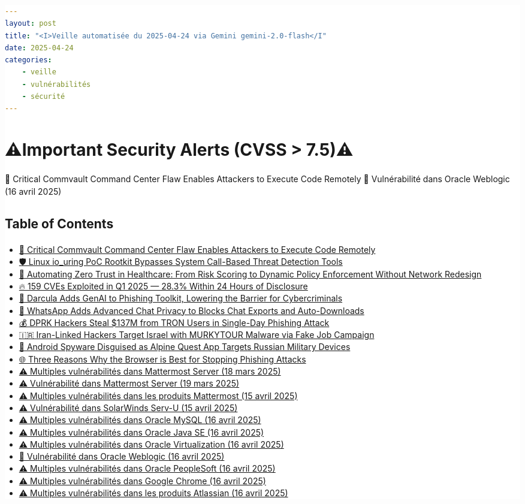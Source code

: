 ```yaml
---
layout: post
title: "<I>Veille automatisée du 2025-04-24 via Gemini gemini-2.0-flash</I"
date: 2025-04-24
categories:
    - veille
    - vulnérabilités
    - sécurité
---
```


# ⚠️Important Security Alerts (CVSS > 7.5)⚠️
🚨 Critical Commvault Command Center Flaw Enables Attackers to Execute Code Remotely
🚨 Vulnérabilité dans Oracle Weblogic (16 avril 2025)

## Table of Contents

*   [🚨 Critical Commvault Command Center Flaw Enables Attackers to Execute Code Remotely](#-critical-commvault-command-center-flaw-enables-attackers-to-execute-code-remotely)
*   [🛡️ Linux io_uring PoC Rootkit Bypasses System Call-Based Threat Detection Tools](#️-linux-io_uring-poc-rootkit-bypasses-system-call-based-threat-detection-tools)
*   [🏥 Automating Zero Trust in Healthcare: From Risk Scoring to Dynamic Policy Enforcement Without Network Redesign](#-automating-zero-trust-in-healthcare-from-risk-scoring-to-dynamic-policy-enforcement-without-network-redesign)
*   [🔥 159 CVEs Exploited in Q1 2025 — 28.3% Within 24 Hours of Disclosure](#-159-cves-exploited-in-q1-2025--283-within-24-hours-of-disclosure)
*   [🎣 Darcula Adds GenAI to Phishing Toolkit, Lowering the Barrier for Cybercriminals](#-darcula-adds-genai-to-phishing-toolkit-lowering-the-barrier-for-cybercriminals)
*   [💬 WhatsApp Adds Advanced Chat Privacy to Blocks Chat Exports and Auto-Downloads](#-whatsapp-adds-advanced-chat-privacy-to-blocks-chat-exports-and-auto-downloads)
*   [💰 DPRK Hackers Steal $137M from TRON Users in Single-Day Phishing Attack](#-dprk-hackers-steal-137m-from-tron-users-in-single-day-phishing-attack)
*   [🇮🇷 Iran-Linked Hackers Target Israel with MURKYTOUR Malware via Fake Job Campaign](#-iran-linked-hackers-target-israel-with-murkytour-malware-via-fake-job-campaign)
*   [📱 Android Spyware Disguised as Alpine Quest App Targets Russian Military Devices](#-android-spyware-disguised-as-alpine-quest-app-targets-russian-military-devices)
*   [🌐 Three Reasons Why the Browser is Best for Stopping Phishing Attacks](#-three-reasons-why-the-browser-is-best-for-stopping-phishing-attacks)
*   [⚠️ Multiples vulnérabilités dans Mattermost Server (18 mars 2025)](#-multiples-vulnrabilit%C3%A9s-dans-mattermost-server-18-mars-2025)
*   [⚠️ Vulnérabilité dans Mattermost Server (19 mars 2025)](#-vulnrabilit%C3%A9-dans-mattermost-server-19-mars-2025)
*   [⚠️ Multiples vulnérabilités dans les produits Mattermost (15 avril 2025)](#-multiples-vulnrabilit%C3%A9s-dans-les-produits-mattermost-15-avril-2025)
*   [⚠️ Vulnérabilité dans SolarWinds Serv-U (15 avril 2025)](#-vulnrabilit%C3%A9-dans-solarwinds-serv-u-15-avril-2025)
*   [⚠️ Multiples vulnérabilités dans Oracle MySQL (16 avril 2025)](#-multiples-vulnrabilit%C3%A9s-dans-oracle-mysql-16-avril-2025)
*   [⚠️ Multiples vulnérabilités dans Oracle Java SE (16 avril 2025)](#-multiples-vulnrabilit%C3%A9s-dans-oracle-java-se-16-avril-2025)
*   [⚠️ Multiples vulnérabilités dans Oracle Virtualization (16 avril 2025)](#-multiples-vulnrabilit%C3%A9s-dans-oracle-virtualization-16-avril-2025)
*   [🚨 Vulnérabilité dans Oracle Weblogic (16 avril 2025)](#-vulnrabilit%C3%A9-dans-oracle-weblogic-16-avril-2025)
*   [⚠️ Multiples vulnérabilités dans Oracle PeopleSoft (16 avril 2025)](#-multiples-vulnrabilit%C3%A9s-dans-oracle-peoplesoft-16-avril-2025)
*   [⚠️ Multiples vulnérabilités dans Google Chrome (16 avril 2025)](#-multiples-vulnrabilit%C3%A9s-dans-google-chrome-16-avril-2025)
*   [⚠️ Multiples vulnérabilités dans les produits Atlassian (16 avril 2025)](#-multiples-vulnrabilit%C3%A9s-dans-les-produits-atlassian-16-avril-2025)
